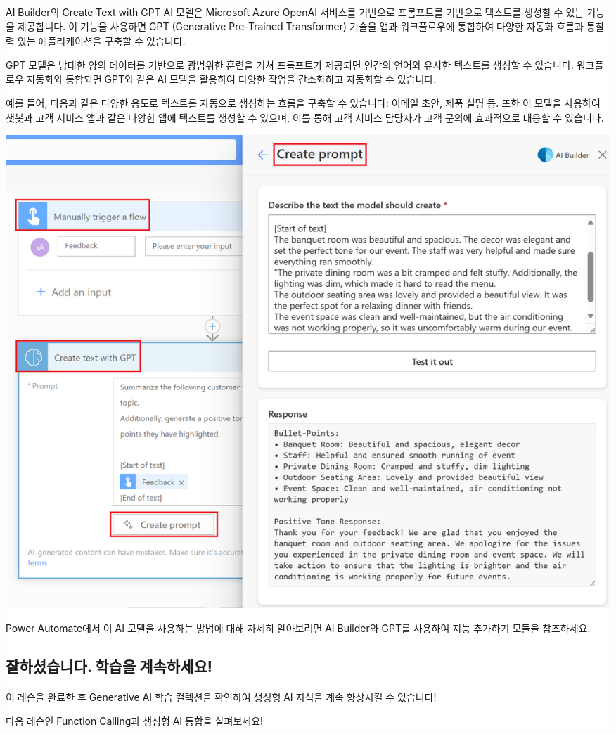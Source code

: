 AI Builder의 Create Text with GPT AI 모델은 Microsoft Azure OpenAI 서비스를 기반으로 프롬프트를 기반으로 텍스트를 생성할 수 있는 기능을 제공합니다. 이 기능을 사용하면 GPT (Generative Pre-Trained Transformer) 기술을 앱과 워크플로우에 통합하여 다양한 자동화 흐름과 통찰력 있는 애플리케이션을 구축할 수 있습니다.

GPT 모델은 방대한 양의 데이터를 기반으로 광범위한 훈련을 거쳐 프롬프트가 제공되면 인간의 언어와 유사한 텍스트를 생성할 수 있습니다. 워크플로우 자동화와 통합되면 GPT와 같은 AI 모델을 활용하여 다양한 작업을 간소화하고 자동화할 수 있습니다.

예를 들어, 다음과 같은 다양한 용도로 텍스트를 자동으로 생성하는 흐름을 구축할 수 있습니다: 이메일 초안, 제품 설명 등. 또한 이 모델을 사용하여 챗봇과 고객 서비스 앱과 같은 다양한 앱에 텍스트를 생성할 수 있으며, 이를 통해 고객 서비스 담당자가 고객 문의에 효과적으로 대응할 수 있습니다.

![create a prompt](../../images/create-prompt-gpt.png?WT.mc_id=academic-105485-koreyst)

Power Automate에서 이 AI 모델을 사용하는 방법에 대해 자세히 알아보려면 [AI Builder와 GPT를 사용하여 지능 추가하기](https://learn.microsoft.com/training/modules/ai-builder-text-generation/?WT.mc_id=academic-109639-somelezediko) 모듈을 참조하세요.

## 잘하셨습니다. 학습을 계속하세요!

이 레슨을 완료한 후 [Generative AI 학습 컬렉션](https://aka.ms/genai-collection?WT.mc_id=academic-105485-koreyst)을 확인하여 생성형 AI 지식을 계속 향상시킬 수 있습니다!

다음 레슨인 [Function Calling과 생성형 AI 통합](../../../11-integrating-with-function-calling/translations/ko/README.md?WT.mc_id=academic-105485-koreyst)을 살펴보세요!
